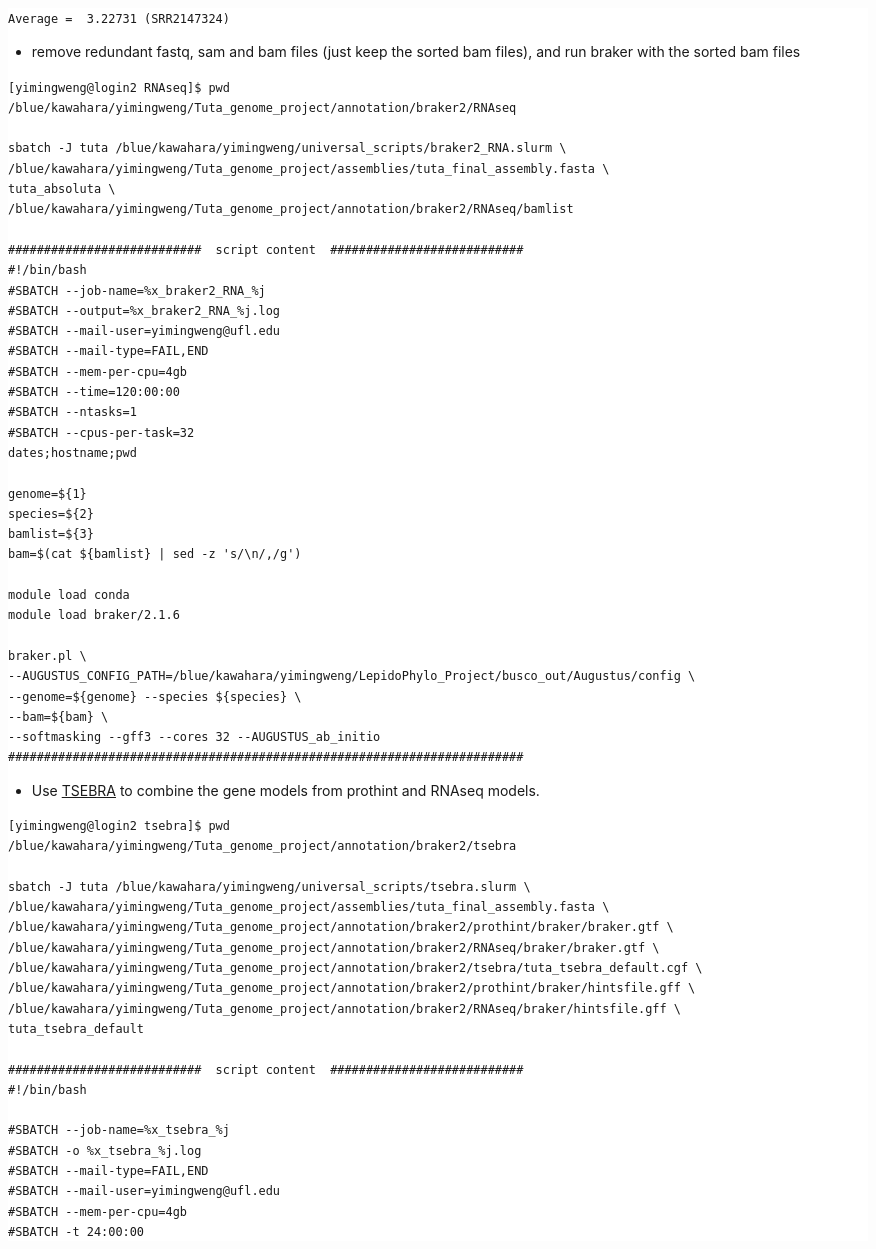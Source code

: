 ```
Average =  3.22731 (SRR2147324)
```
- remove redundant fastq, sam and bam files (just keep the sorted bam files), and run braker with the sorted bam files
```
[yimingweng@login2 RNAseq]$ pwd
/blue/kawahara/yimingweng/Tuta_genome_project/annotation/braker2/RNAseq

sbatch -J tuta /blue/kawahara/yimingweng/universal_scripts/braker2_RNA.slurm \
/blue/kawahara/yimingweng/Tuta_genome_project/assemblies/tuta_final_assembly.fasta \
tuta_absoluta \
/blue/kawahara/yimingweng/Tuta_genome_project/annotation/braker2/RNAseq/bamlist

###########################  script content  ###########################
#!/bin/bash
#SBATCH --job-name=%x_braker2_RNA_%j
#SBATCH --output=%x_braker2_RNA_%j.log
#SBATCH --mail-user=yimingweng@ufl.edu
#SBATCH --mail-type=FAIL,END
#SBATCH --mem-per-cpu=4gb
#SBATCH --time=120:00:00
#SBATCH --ntasks=1
#SBATCH --cpus-per-task=32
dates;hostname;pwd

genome=${1}
species=${2}
bamlist=${3}
bam=$(cat ${bamlist} | sed -z 's/\n/,/g')

module load conda
module load braker/2.1.6

braker.pl \
--AUGUSTUS_CONFIG_PATH=/blue/kawahara/yimingweng/LepidoPhylo_Project/busco_out/Augustus/config \
--genome=${genome} --species ${species} \
--bam=${bam} \
--softmasking --gff3 --cores 32 --AUGUSTUS_ab_initio
########################################################################
```
- Use [TSEBRA](https://github.com/Gaius-Augustus/TSEBRA) to combine the gene models from prothint and RNAseq models.
```
[yimingweng@login2 tsebra]$ pwd
/blue/kawahara/yimingweng/Tuta_genome_project/annotation/braker2/tsebra

sbatch -J tuta /blue/kawahara/yimingweng/universal_scripts/tsebra.slurm \
/blue/kawahara/yimingweng/Tuta_genome_project/assemblies/tuta_final_assembly.fasta \
/blue/kawahara/yimingweng/Tuta_genome_project/annotation/braker2/prothint/braker/braker.gtf \
/blue/kawahara/yimingweng/Tuta_genome_project/annotation/braker2/RNAseq/braker/braker.gtf \
/blue/kawahara/yimingweng/Tuta_genome_project/annotation/braker2/tsebra/tuta_tsebra_default.cgf \
/blue/kawahara/yimingweng/Tuta_genome_project/annotation/braker2/prothint/braker/hintsfile.gff \
/blue/kawahara/yimingweng/Tuta_genome_project/annotation/braker2/RNAseq/braker/hintsfile.gff \
tuta_tsebra_default

###########################  script content  ###########################
#!/bin/bash

#SBATCH --job-name=%x_tsebra_%j
#SBATCH -o %x_tsebra_%j.log
#SBATCH --mail-type=FAIL,END
#SBATCH --mail-user=yimingweng@ufl.edu
#SBATCH --mem-per-cpu=4gb
#SBATCH -t 24:00:00
```